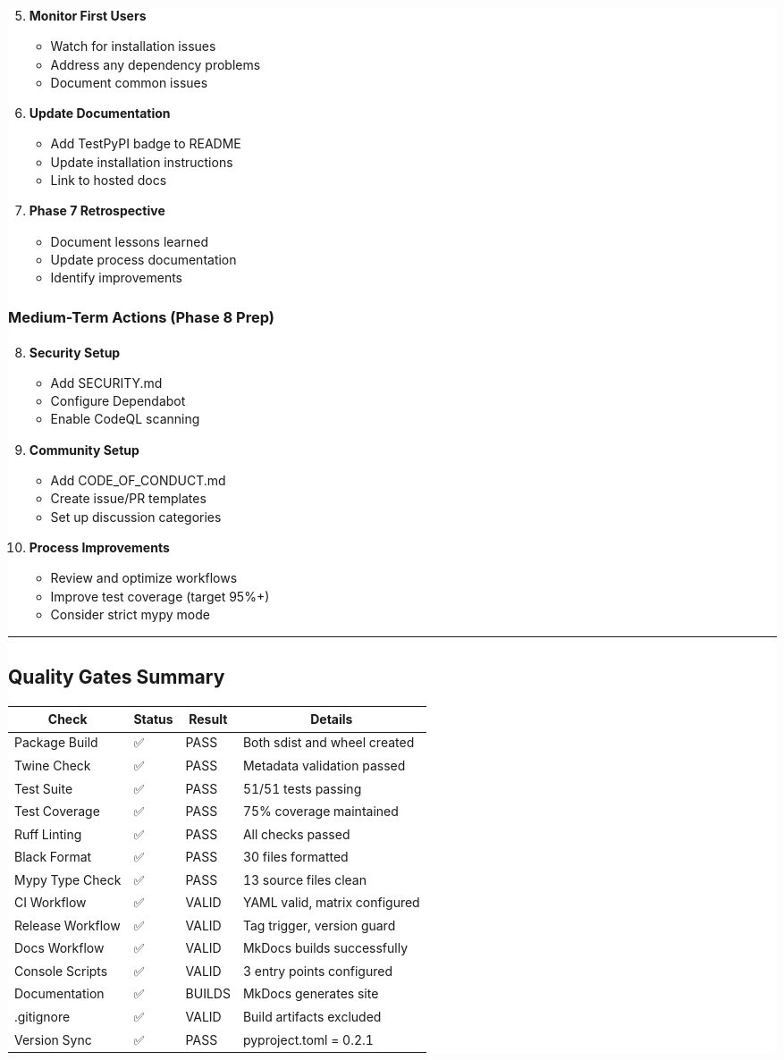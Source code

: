 5. **Monitor First Users**
   - Watch for installation issues
   - Address any dependency problems
   - Document common issues

6. **Update Documentation**
   - Add TestPyPI badge to README
   - Update installation instructions
   - Link to hosted docs

7. **Phase 7 Retrospective**
   - Document lessons learned
   - Update process documentation
   - Identify improvements

### Medium-Term Actions (Phase 8 Prep)

8. **Security Setup**
   - Add SECURITY.md
   - Configure Dependabot
   - Enable CodeQL scanning

9. **Community Setup**
   - Add CODE_OF_CONDUCT.md
   - Create issue/PR templates
   - Set up discussion categories

10. **Process Improvements**
    - Review and optimize workflows
    - Improve test coverage (target 95%+)
    - Consider strict mypy mode

---

## Quality Gates Summary

| Check | Status | Result | Details |
|-------|--------|--------|---------|
| Package Build | ✅ | PASS | Both sdist and wheel created |
| Twine Check | ✅ | PASS | Metadata validation passed |
| Test Suite | ✅ | PASS | 51/51 tests passing |
| Test Coverage | ✅ | PASS | 75% coverage maintained |
| Ruff Linting | ✅ | PASS | All checks passed |
| Black Format | ✅ | PASS | 30 files formatted |
| Mypy Type Check | ✅ | PASS | 13 source files clean |
| CI Workflow | ✅ | VALID | YAML valid, matrix configured |
| Release Workflow | ✅ | VALID | Tag trigger, version guard |
| Docs Workflow | ✅ | VALID | MkDocs builds successfully |
| Console Scripts | ✅ | VALID | 3 entry points configured |
| Documentation | ✅ | BUILDS | MkDocs generates site |
| .gitignore | ✅ | VALID | Build artifacts excluded |
| Version Sync | ✅ | PASS | pyproject.toml = 0.2.1 |
